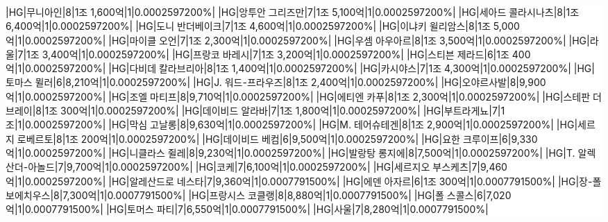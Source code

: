 |HG|무니아인|8|1조 1,600억|1|0.0002597200%|
|HG|앙투안 그리즈만|7|1조 5,100억|1|0.0002597200%|
|HG|세아드 콜라시나츠|8|1조 6,400억|1|0.0002597200%|
|HG|도니 반더베이크|7|1조 4,600억|1|0.0002597200%|
|HG|이냐키 윌리암스|8|1조 5,000억|1|0.0002597200%|
|HG|마이클 오언|7|1조 2,300억|1|0.0002597200%|
|HG|우셈 아우아르|8|1조 3,500억|1|0.0002597200%|
|HG|라울|7|1조 3,400억|1|0.0002597200%|
|HG|프랑코 바레시|7|1조 3,200억|1|0.0002597200%|
|HG|스티븐 제라드|6|1조 400억|1|0.0002597200%|
|HG|다비데 칼라브리아|8|1조 1,400억|1|0.0002597200%|
|HG|카시야스|7|1조 4,300억|1|0.0002597200%|
|HG|토마스 뮐러|6|8,210억|1|0.0002597200%|
|HG|J. 워드-프라우즈|8|1조 2,400억|1|0.0002597200%|
|HG|오야르사발|8|9,900억|1|0.0002597200%|
|HG|조엘 마티프|8|9,710억|1|0.0002597200%|
|HG|에티엔 카푸|8|1조 2,300억|1|0.0002597200%|
|HG|스테판 더브레이|8|1조 300억|1|0.0002597200%|
|HG|데이비드 알라바|7|1조 1,800억|1|0.0002597200%|
|HG|부트라게뇨|7|1조|1|0.0002597200%|
|HG|막심 고날롱|8|9,630억|1|0.0002597200%|
|HG|M. 테어슈테겐|8|1조 2,900억|1|0.0002597200%|
|HG|세르지 로베르토|8|1조 200억|1|0.0002597200%|
|HG|데이비드 베컴|6|9,500억|1|0.0002597200%|
|HG|요한 크루이프|6|9,330억|1|0.0002597200%|
|HG|니클라스 쥘레|8|9,230억|1|0.0002597200%|
|HG|발랑탕 롱지에|8|7,500억|1|0.0002597200%|
|HG|T. 알렉산더-아놀드|7|9,700억|1|0.0002597200%|
|HG|코케|7|6,100억|1|0.0002597200%|
|HG|세르지오 부스케츠|7|9,460억|1|0.0002597200%|
|HG|알레산드로 네스타|7|9,360억|1|0.0007791500%|
|HG|에덴 아자르|6|1조 300억|1|0.0007791500%|
|HG|장-폴 보에치우스|8|7,300억|1|0.0007791500%|
|HG|프랑시스 코클랭|8|8,880억|1|0.0007791500%|
|HG|폴 스콜스|6|7,020억|1|0.0007791500%|
|HG|토머스 파티|7|6,550억|1|0.0007791500%|
|HG|사울|7|8,280억|1|0.0007791500%|